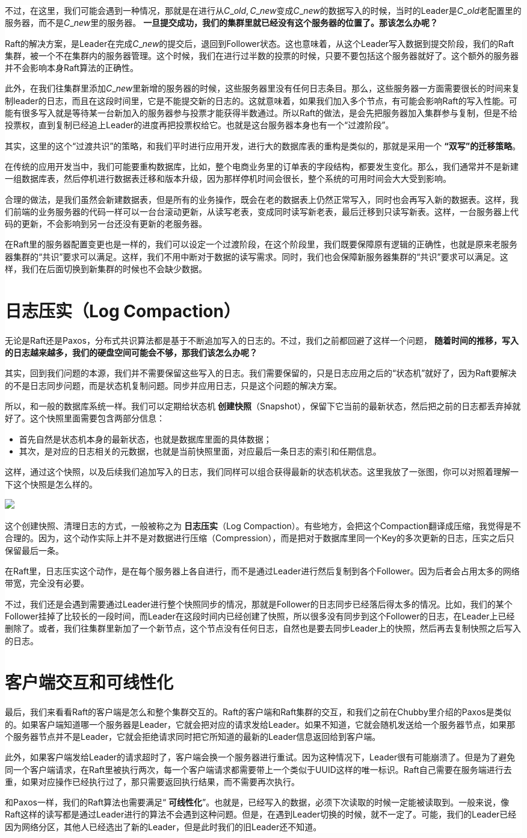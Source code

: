 不过，在这里，我们可能会遇到一种情况，那就是在进行从$C\_{old},C\_{new}$变成$C\_{new}$的数据写入的时候，当时的Leader是$C\_{old}$老配置里的服务器，而不是$C\_{new}$里的服务器。 **一旦提交成功，我们的集群里就已经没有这个服务器的位置了。那该怎么办呢？**

Raft的解决方案，是Leader在完成$C\_{new}$的提交后，退回到Follower状态。这也意味着，从这个Leader写入数据到提交阶段，我们的Raft集群，被一个不在集群内的服务器管理。这个时候，我们在进行过半数的投票的时候，只要不要包括这个服务器就好了。这个额外的服务器并不会影响本身Raft算法的正确性。

此外，在我们往集群里添加$C\_{new}$里新增的服务器的时候，这些服务器里没有任何日志条目。那么，这些服务器一方面需要很长的时间来复制leader的日志，而且在这段时间里，它是不能提交新的日志的。这就意味着，如果我们加入多个节点，有可能会影响Raft的写入性能。可能有很多写入就是等待某一台新加入的服务器参与投票才能获得半数通过。所以Raft的做法，是会先把服务器加入集群参与复制，但是不给投票权，直到复制已经追上Leader的进度再把投票权给它。也就是这台服务器本身也有一个“过渡阶段”。

其实，这里的这个“过渡共识”的策略，和我们平时进行应用开发，进行大的数据库表的重构是类似的，那就是采用一个 **“双写”的迁移策略**。

在传统的应用开发当中，我们可能要重构数据库，比如，整个电商业务里的订单表的字段结构，都要发生变化。那么，我们通常并不是新建一组数据库表，然后停机进行数据表迁移和版本升级，因为那样停机时间会很长，整个系统的可用时间会大大受到影响。

合理的做法，是我们虽然会新建数据表，但是所有的业务操作，既会在老的数据表上仍然正常写入，同时也会再写入新的数据表。这样，我们前端的业务服务器的代码一样可以一台台滚动更新，从读写老表，变成同时读写新老表，最后迁移到只读写新表。这样，一台服务器上代码的更新，不会影响到另一台还没有更新的老服务器。

在Raft里的服务器配置变更也是一样的，我们可以设定一个过渡阶段，在这个阶段里，我们既要保障原有逻辑的正确性，也就是原来老服务器集群的“共识”要求可以满足。这样，我们不用中断对于数据的读写需求。同时，我们也会保障新服务器集群的“共识”要求可以满足。这样，我们在后面切换到新集群的时候也不会缺少数据。

# 日志压实（Log Compaction）

无论是Raft还是Paxos，分布式共识算法都是基于不断追加写入的日志的。不过，我们之前都回避了这样一个问题， **随着时间的推移，写入的日志越来越多，我们的硬盘空间可能会不够，那我们该怎么办呢？**

其实，回到我们问题的本源，我们并不需要保留这些写入的日志。我们需要保留的，只是日志应用之后的“状态机”就好了，因为Raft要解决的不是日志同步问题，而是状态机复制问题。同步并应用日志，只是这个问题的解决方案。

所以，和一般的数据库系统一样。我们可以定期给状态机 **创建快照**（Snapshot），保留下它当前的最新状态，然后把之前的日志都丢弃掉就好了。这个快照里面需要包含两部分信息：

- 首先自然是状态机本身的最新状态，也就是数据库里面的具体数据；
- 其次，是对应的日志相关的元数据，也就是当前快照里面，对应最后一条日志的索引和任期信息。

这样，通过这个快照，以及后续我们追加写入的日志，我们同样可以组合获得最新的状态机状态。这里我放了一张图，你可以对照着理解一下这个快照是怎么样的。

![](images/472597/669c56fed5cbc1d6cb7550b85e1569b0.jpg)

这个创建快照、清理日志的方式，一般被称之为 **日志压实**（Log Compaction）。有些地方，会把这个Compaction翻译成压缩，我觉得是不合理的。因为，这个动作实际上并不是对数据进行压缩（Compression），而是把对于数据库里同一个Key的多次更新的日志，压实之后只保留最后一条。

在Raft里，日志压实这个动作，是在每个服务器上各自进行，而不是通过Leader进行然后复制到各个Follower。因为后者会占用太多的网络带宽，完全没有必要。

不过，我们还是会遇到需要通过Leader进行整个快照同步的情况，那就是Follower的日志同步已经落后得太多的情况。比如，我们的某个Follower挂掉了比较长的一段时间，而Leader在这段时间内已经创建了快照，所以很多没有同步到这个Follower的日志，在Leader上已经删除了。或者，我们往集群里新加了一个新节点，这个节点没有任何日志，自然也是要去同步Leader上的快照，然后再去复制快照之后写入的日志。

# 客户端交互和可线性化

最后，我们来看看Raft的客户端是怎么和整个集群交互的。Raft的客户端和Raft集群的交互，和我们之前在Chubby里介绍的Paxos是类似的。如果客户端知道哪一个服务器是Leader，它就会把对应的请求发给Leader。如果不知道，它就会随机发送给一个服务器节点，如果那个服务器节点并不是Leader，它就会拒绝请求同时把它所知道的最新的Leader信息返回给到客户端。

此外，如果客户端发给Leader的请求超时了，客户端会换一个服务器进行重试。因为这种情况下，Leader很有可能崩溃了。但是为了避免同一个客户端请求，在Raft里被执行两次，每一个客户端请求都需要带上一个类似于UUID这样的唯一标识。Raft自己需要在服务端进行去重，如果对应操作已经执行过了，那只需要返回执行结果，而不需要再次执行。

和Paxos一样，我们的Raft算法也需要满足“ **可线性化**”。也就是，已经写入的数据，必须下次读取的时候一定能被读取到。一般来说，像Raft这样的读写都是通过Leader进行的算法不会遇到这种问题。但是，在遇到Leader切换的时候，就不一定了。可能，我们的Leader已经因为网络分区，其他人已经选出了新的Leader，但是此时我们的旧Leader还不知道。
